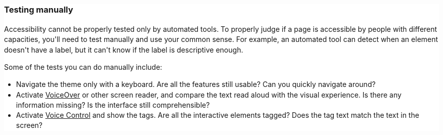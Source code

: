 ### Testing manually

Accessibility cannot be properly tested only by automated tools. To properly judge if a page is accessible by people with different capacities, you'll need to test manually and use your common sense. For example, an automated tool can detect when an element doesn't have a label, but it can't know if the label is descriptive enough.

Some of the tests you can do manually include:

- Navigate the theme only with a keyboard. Are all the features still usable? Can you quickly navigate around?
- Activate [VoiceOver](https://support.apple.com/en-ca/guide/voiceover/welcome/mac) or other screen reader, and compare the text read aloud with the visual experience. Is there any information missing? Is the interface still comprehensible?
- Activate [Voice Control](https://support.apple.com/en-us/111778) and show the tags. Are all the interactive elements tagged? Does the tag text match the text in the screen?
